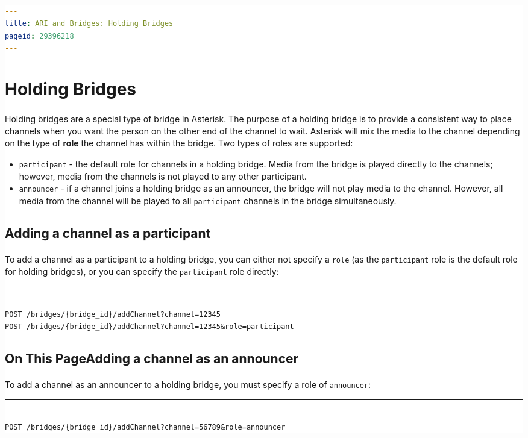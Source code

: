 ```yaml
---
title: ARI and Bridges: Holding Bridges
pageid: 29396218
---
```


Holding Bridges
===============

Holding bridges are a special type of bridge in Asterisk. The purpose of a holding bridge is to provide a consistent way to place channels when you want the person on the other end of the channel to wait. Asterisk will mix the media to the channel depending on the type of **role** the channel has within the bridge. Two types of roles are supported:

* `participant` - the default role for channels in a holding bridge. Media from the bridge is played directly to the channels; however, media from the channels is not played to any other participant.
* `announcer` - if a channel joins a holding bridge as an announcer, the bridge will not play media to the channel. However, all media from the channel will be played to all `participant` channels in the bridge simultaneously.

Adding a channel as a participant
---------------------------------

To add a channel as a participant to a holding bridge, you can either not specify a `role` (as the `participant` role is the default role for holding bridges), or you can specify the `participant` role directly:




---

  
  


```

POST /bridges/{bridge_id}/addChannel?channel=12345
POST /bridges/{bridge_id}/addChannel?channel=12345&role=participant

```


On This PageAdding a channel as an announcer
--------------------------------

To add a channel as an announcer to a holding bridge, you must specify a role of `announcer`:




---

  
  


```

POST /bridges/{bridge_id}/addChannel?channel=56789&role=announcer

```
